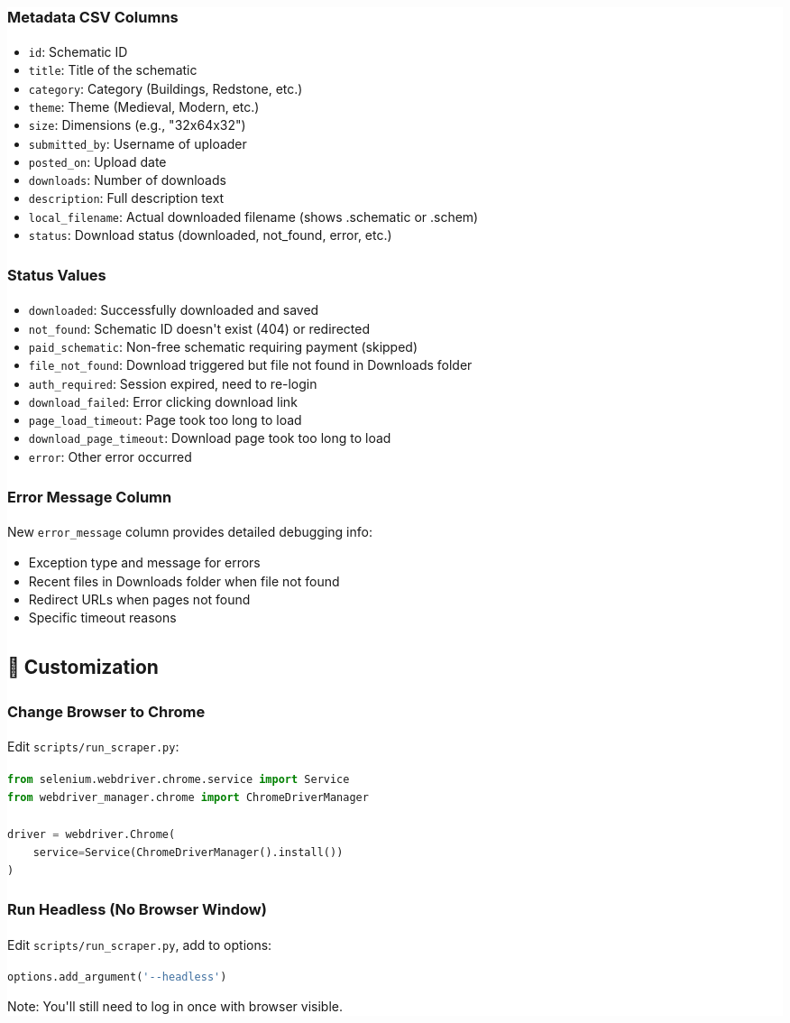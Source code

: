 ### Metadata CSV Columns
- `id`: Schematic ID
- `title`: Title of the schematic
- `category`: Category (Buildings, Redstone, etc.)
- `theme`: Theme (Medieval, Modern, etc.)
- `size`: Dimensions (e.g., "32x64x32")
- `submitted_by`: Username of uploader
- `posted_on`: Upload date
- `downloads`: Number of downloads
- `description`: Full description text
- `local_filename`: Actual downloaded filename (shows .schematic or .schem)
- `status`: Download status (downloaded, not_found, error, etc.)

### Status Values
- `downloaded`: Successfully downloaded and saved
- `not_found`: Schematic ID doesn't exist (404) or redirected
- `paid_schematic`: Non-free schematic requiring payment (skipped)
- `file_not_found`: Download triggered but file not found in Downloads folder
- `auth_required`: Session expired, need to re-login
- `download_failed`: Error clicking download link
- `page_load_timeout`: Page took too long to load
- `download_page_timeout`: Download page took too long to load
- `error`: Other error occurred

### Error Message Column
New `error_message` column provides detailed debugging info:
- Exception type and message for errors
- Recent files in Downloads folder when file not found
- Redirect URLs when pages not found
- Specific timeout reasons

## 🔧 Customization

### Change Browser to Chrome
Edit `scripts/run_scraper.py`:
```python
from selenium.webdriver.chrome.service import Service
from webdriver_manager.chrome import ChromeDriverManager

driver = webdriver.Chrome(
    service=Service(ChromeDriverManager().install())
)
```

### Run Headless (No Browser Window)
Edit `scripts/run_scraper.py`, add to options:
```python
options.add_argument('--headless')
```
Note: You'll still need to log in once with browser visible.
